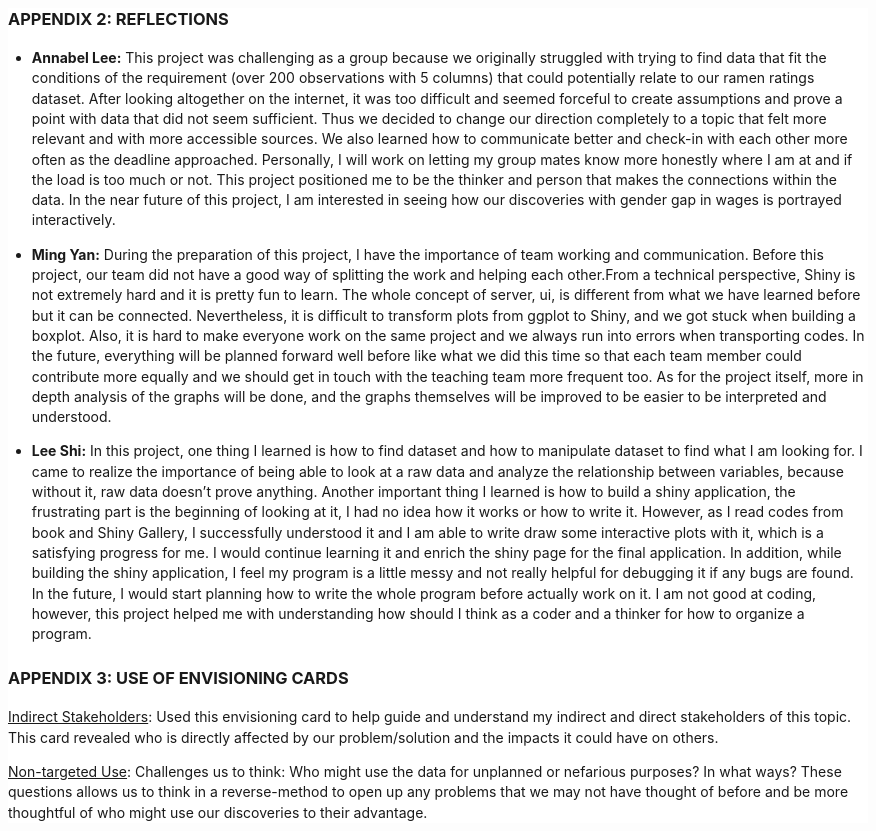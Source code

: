 ### APPENDIX 2: REFLECTIONS

* **Annabel Lee:** This project was challenging as a group because we originally struggled with trying to find data that fit the conditions of the requirement (over 200 observations with 5 columns) that could potentially relate to our ramen ratings dataset. After looking altogether on the internet, it was too difficult and seemed forceful to create assumptions and prove a point with data that did not seem sufficient. Thus we decided to change our direction completely to a topic that felt more relevant and with more accessible sources. We also learned how to communicate better and check-in with each other more often as the deadline approached. Personally, I will work on letting my group mates know more honestly where I am at and if the load is too much or not. This project positioned me to be the thinker and person that makes the connections within the data. In the near future of this project, I am interested in seeing how our discoveries with gender gap in wages is portrayed interactively.   

* **Ming Yan:** During the preparation of this project, I have the importance of team working and communication. Before this project, our team did not have a good way of splitting the work and helping each other.From a technical perspective, Shiny is not extremely hard and it is pretty fun to learn. The whole concept of server, ui, is different from what we have learned before but it can be connected. Nevertheless, it is difficult to transform plots from ggplot to Shiny, and we got stuck when building a boxplot. Also, it is hard to make everyone work on the same project and we always run into errors when transporting codes. In the future, everything will be planned forward well before like what we did this time so that each team member could contribute more equally and we should get in touch with the teaching team more frequent too. As for the project itself, more in depth analysis of the graphs will be done, and the graphs themselves will be improved to be easier to be interpreted and understood.

* **Lee Shi:** In this project, one thing I learned is how to find dataset and how to manipulate dataset to find what I am looking for. I came to realize the importance of being able to look at a raw data and analyze the relationship between variables, because without it, raw data doesn’t prove anything. Another important thing I learned is how to build a shiny application, the frustrating part is the beginning of looking at it, I had no idea how it works or how to write it. However, as I read codes from book and Shiny Gallery, I successfully understood it and I am able to write draw some interactive plots with it, which is a satisfying progress for me. I would continue learning it and enrich the shiny page for the final application. In addition, while building the shiny application, I feel my program is a little messy and not really helpful for debugging it if any bugs are found. In the future, I would start planning how to write the whole program before actually work on it. I am not good at coding, however, this project helped me with understanding how should I think as a coder and a thinker for how to organize a program.

### APPENDIX 3: USE OF ENVISIONING CARDS
[Indirect Stakeholders](https://www.envisioningcards.com/envision_pdfs/Stakeholders-Indirect-Stakeholders.pdf): Used this envisioning card to help guide and understand my indirect and direct stakeholders of this topic. This card revealed who is directly affected by our problem/solution and the impacts it could have on others. 

[Non-targeted Use](https://www.envisioningcards.com/envision_pdfs/Stakeholders-Non-Targeted-Use.pdf): Challenges us to think:  Who might use the data for unplanned or nefarious purposes? In what ways? These questions allows us to think in a reverse-method to open up any problems that we may not have thought of before and be more thoughtful of who might use our discoveries to their advantage. 
